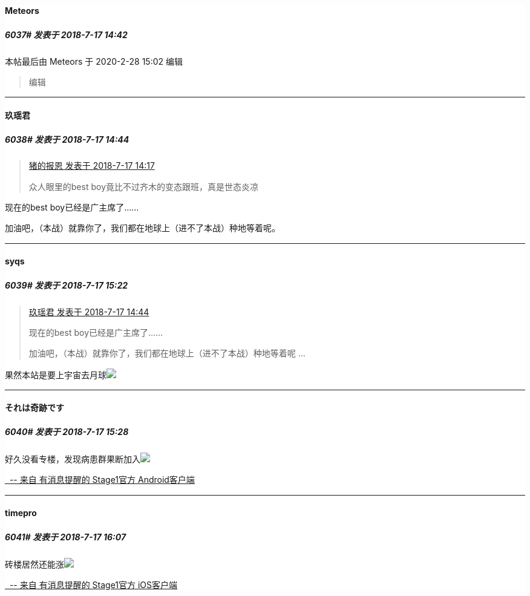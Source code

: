 ####  Meteors  
##### 6037#       发表于 2018-7-17 14:42


 本帖最后由 Meteors 于 2020-2-28 15:02 编辑 
<blockquote>编辑</blockquote>


-----

####  玖瑶君  
##### 6038#       发表于 2018-7-17 14:44


<blockquote><a href="httphttps://bbs.saraba1st.com/2b/forum.php?mod=redirect&amp;goto=findpost&amp;pid=40360555&amp;ptid=1722710" target="_blank">猪的报恩 发表于 2018-7-17 14:17</a>

众人眼里的best boy竟比不过齐木的变态跟班，真是世态炎凉</blockquote>
现在的best boy已经是广主席了……

加油吧，（本战）就靠你了，我们都在地球上（进不了本战）种地等着呢。


-----

####  syqs  
##### 6039#       发表于 2018-7-17 15:22


<blockquote><a href="httphttps://bbs.saraba1st.com/2b/forum.php?mod=redirect&amp;goto=findpost&amp;pid=40360796&amp;ptid=1722710" target="_blank">玖瑶君 发表于 2018-7-17 14:44</a>

现在的best boy已经是广主席了……

加油吧，（本战）就靠你了，我们都在地球上（进不了本战）种地等着呢 ...</blockquote>
果然本站是要上宇宙去月球<img src="https://static.saraba1st.com/image/smiley/face2017/037.png" referrerpolicy="no-referrer">


-----

####  それは奇跡です  
##### 6040#       发表于 2018-7-17 15:28


好久没看专楼，发现病患群果断加入<img src="https://static.saraba1st.com/image/smiley/face2017/067.png" referrerpolicy="no-referrer">

[  -- 来自 有消息提醒的 Stage1官方 Android客户端](https://www.coolapk.com/apk/140634)


-----

####  timepro  
##### 6041#       发表于 2018-7-17 16:07


砖楼居然还能涨<img src="https://static.saraba1st.com/image/smiley/face2017/067.png" referrerpolicy="no-referrer">

[  -- 来自 有消息提醒的 Stage1官方 iOS客户端](https://itunes.apple.com/fi/app/saraba1st/id1221237470?mt=8)

